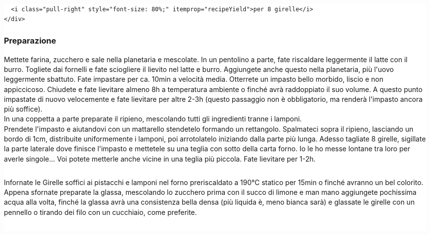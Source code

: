       <i class="pull-right" style="font-size: 80%;" itemprop="recipeYield">per 8 girelle</i>
    </div>
  </div>
</div>


<h3>
  <font color="grey">
    <i class="fa-solid fa-gears"></i>
  </font> Preparazione
</h3>

Mettete farina, zucchero e sale nella planetaria e mescolate. In un pentolino a parte, fate riscaldare leggermente il latte con il burro. Togliete dai fornelli e fate sciogliere il lievito nel latte e burro. Aggiungete anche questo nella planetaria, più l'uovo leggermente sbattuto. Fate impastare per ca. 10min a velocità media. Otterrete un impasto bello morbido, liscio e non appiccicoso. Chiudete e fate lievitare almeno 8h a temperatura ambiente o finché avrà raddoppiato il suo volume. A questo punto impastate di nuovo velocemente e fate lievitare per altre 2-3h (questo passaggio non è obbligatorio, ma renderà l'impasto ancora più soffice).
<br />
In una coppetta a parte preparate il ripieno, mescolando tutti gli ingredienti tranne i lamponi.
<br />
Prendete l'impasto e aiutandovi con un mattarello stendetelo formando un rettangolo. Spalmateci sopra il ripieno, lasciando un bordo di 1cm, distribuite uniformemente i lamponi, poi arrotolatelo iniziando dalla parte più lunga. Adesso tagliate 8 girelle, sigillate la parte laterale dove finisce l'impasto e mettetele su una teglia con sotto della carta forno. Io le ho messe lontane tra loro per averle singole... Voi potete metterle anche vicine in una teglia più piccola. Fate lievitare per 1-2h.
<p>
  <div style="width: 100%; margin-bottom: 0">
    <img style="float: left; width: 32%; margin-right: 1%;" src="../2021-07-06-girelle-soffici-ai-pistacchi-e-lamponi/pistacchi.jpeg" alt="" title="frangipani © Erica" />
    <img style="float: left; width: 32%; margin-right: 1%; margin-left: 1%;" src="../2021-07-06-girelle-soffici-ai-pistacchi-e-lamponi/arrotolare.jpeg" alt="" title="frangipani © Erica" />
    <img style="float: left; width: 32%; margin-left: 1%;" src="../2021-07-06-girelle-soffici-ai-pistacchi-e-lamponi/teglia.jpeg" alt="" title="frangipani © Erica" />
    <div style="clear: both"></div>
  </div>
</p>

Infornate le Girelle soffici ai pistacchi e lamponi nel forno preriscaldato a 190°C statico per 15min o finché avranno un bel colorito. Appena sfornate preparate la glassa, mescolando lo zucchero prima con il succo di limone e man mano aggiungete pochissima acqua alla volta, finché la glassa avrà una consistenza bella densa (più liquida è, meno bianca sarà) e glassate le girelle con un pennello o tirando dei filo con un cucchiaio, come preferite.
<p>
  <div style="width: 100%; margin-bottom: 0">
    <img style="float: left; width: 49%; margin-right: 1%" src="../2021-07-06-girelle-soffici-ai-pistacchi-e-lamponi/risultato1.jpeg" alt="" title="frangipani © Erica" />
    <img style="float: left; width: 49%; margin-left: 1%" src="../2021-07-06-girelle-soffici-ai-pistacchi-e-lamponi/risultato2.jpeg" alt="" title="frangipani © Erica" />
    <div style="clear: both"></div>
  </div>
</p>

<p>
  <div style="width: 100%; margin-bottom: 0">
    <img style="float: left; width: 49%; margin-right: 1%" src="../2021-07-06-girelle-soffici-ai-pistacchi-e-lamponi/risultato3.jpeg" alt="" title="frangipani © Erica" />
    <img style="float: left; width: 49%; margin-left: 1%" src="../2021-07-06-girelle-soffici-ai-pistacchi-e-lamponi/risultato4.jpeg" alt="" title="frangipani © Erica" />
    <div style="clear: both"></div>
  </div>
</p>
